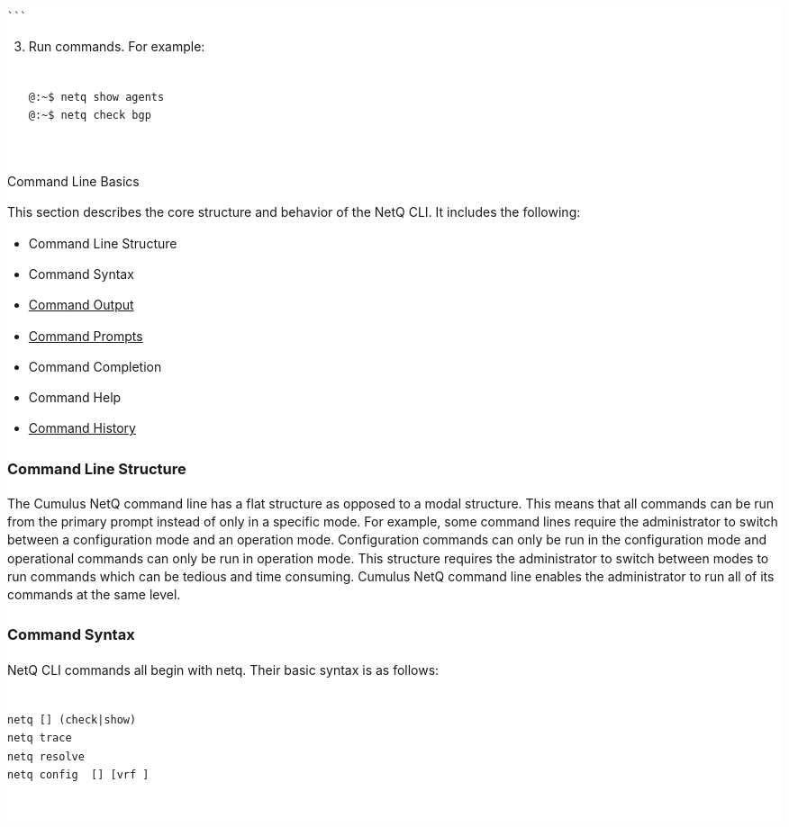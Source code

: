         
    ```

3.  Run commands. For example:
    
    ``` 
                    
    @:~$ netq show agents
    @:~$ netq check bgp
    
        
    ```

Command Line Basics

This section describes the core structure and behavior of the NetQ CLI.
It includes the following:

  - Command Line Structure

  - Command Syntax

  - [Command Output](#src-8365412_NetQCommandLineOverview-ComOut)

  - [Command Prompts](#src-8365412_NetQCommandLineOverview-ComPrompt)

  - Command Completion

  - Command Help

  - [Command
History](#src-8365412_NetQCommandLineOverview-ComHist)

<div id="src-8365412_NetQCommandLineOverview-ComStructCommandLineStructure" class="section section-2">

### Command Line Structure

The Cumulus NetQ command line has a flat structure as opposed to a modal
structure. This means that all commands can be run from the primary
prompt instead of only in a specific mode. For example, some command
lines require the administrator to switch between a configuration mode
and an operation mode. Configuration commands can only be run in the
configuration mode and operational commands can only be run in operation
mode. This structure requires the administrator to switch between modes
to run commands which can be tedious and time consuming. Cumulus NetQ
command line enables the administrator to run all of its commands at the
same
level.

</div>

<div id="src-8365412_NetQCommandLineOverview-ComSyntaxCommandSyntax" class="section section-2">

### Command Syntax

NetQ CLI commands all begin with netq. Their basic syntax is as follows:

``` 
                
netq [] (check|show)  
netq trace 
netq resolve
netq config  [] [vrf ]

    
```
